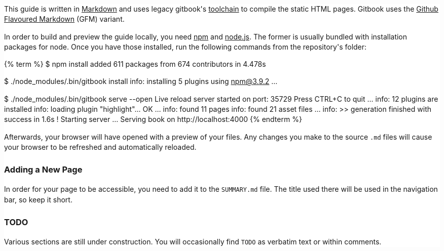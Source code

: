 This guide is written in [Markdown][]
and uses legacy gitbook's [toolchain][] to compile
the static HTML pages.
Gitbook uses the [Github Flavoured Markdown][GFM] (GFM) variant.

In order to build and preview the guide locally,
you need [npm][] and [node.js][].
The former is usually bundled with installation packages for node.
Once you have those installed,
run the following commands
from the repository's folder:

{% term %}
$ npm install
added 611 packages from 674 contributors in 4.478s

$ ./node_modules/.bin/gitbook install
info: installing 5 plugins using npm@3.9.2
…

$ ./node_modules/.bin/gitbook serve --open
Live reload server started on port: 35729
Press CTRL+C to quit ...
info: 12 plugins are installed
info: loading plugin "highlight"... OK
…
info: found 11 pages
info: found 21 asset files
…
info: >> generation finished with success in 1.6s !
Starting server ...
Serving book on http://localhost:4000
{% endterm %}

Afterwards, your browser will have opened
with a preview of your files.
Any changes you make to the source `.md` files
will cause your browser to be refreshed
and automatically reloaded.

[Markdown]: https://en.wikipedia.org/wiki/Markdown
[toolchain]: https://github.com/GitbookIO/gitbook
[GFM]: https://github.github.com/gfm/
[npm]: https://npmjs.com/
[node.js]: https://nodejs.org/


### Adding a New Page

In order for your page to be accessible,
you need to add it to the `SUMMARY.md` file.
The title used there will be used in the navigation bar,
so keep it short.


### TODO

Various sections are still under construction.
You will occasionally find `TODO` as verbatim text
or within comments.


[issues]: https://github.com/Irrational-Encoding-Wizardry/guide.encode.moe/issues
[Ai2ASS]: https://typesettingtools.github.io/2014/08/25/typesetting-with-illustrator-and-ai2ass-part-1.html
[TypesettingTools]: https://github.com/TypesettingTools
[Sushi]: https://github.com/tp7/Sushi/releases
[issue2]: https://github.com/Irrational-Encoding-Wizardry/guide.encode.moe/issues/2
[gitbookMarkdown]: https://gitbookio.gitbooks.io/documentation/content/format/markdown.html
[Semantic Linefeeds]: https://rhodesmill.org/brandon/2012/one-sentence-per-line/
[short1]: https://guide.encode.moe/
[short2]: https://guide.encode.moe/CONTRIBUTING.HTML
[short]: https://guide.encode.moe/
[Jekyll Relative Links]: https://github.com/benbalter/jekyll-relative-links/blob/master/README.md
[PapersOwl]: https://papersowl.com/apa-citation-generator
[KaTeX documentation]: https://katex.org/docs/supported.html
[^1]: The new gitbook spec is very different than the version this book is using. Almost none of the information from [gitbook's new website][new-gitbook] applies.
[^2]: This is different from how github.com's markdown preview behaves.
[^3]: Please view the [markdown of this page][contrib-md] for an example of KaTeX math using `$` symbols.
[new-gitbook]: https://www.gitbook.com/
[contrib-md]: https://github.com/Irrational-Encoding-Wizardry/guide.encode.moe/edit/master/CONTRIBUTING.md